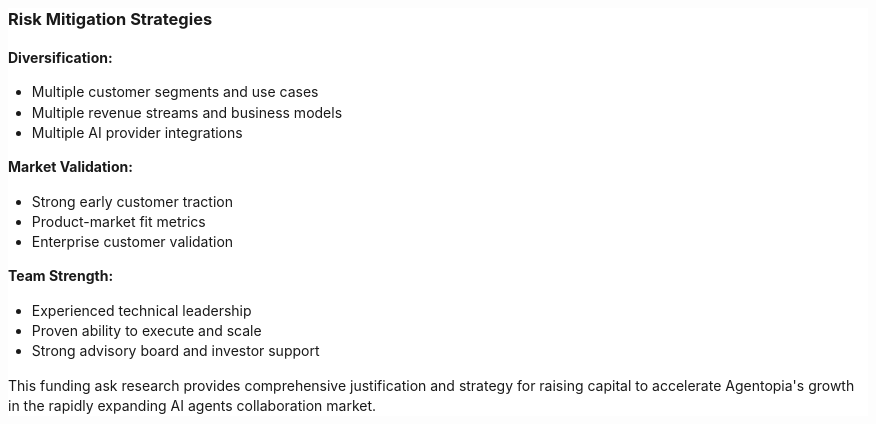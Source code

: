 ### Risk Mitigation Strategies
**Diversification:**
- Multiple customer segments and use cases
- Multiple revenue streams and business models
- Multiple AI provider integrations

**Market Validation:**
- Strong early customer traction
- Product-market fit metrics
- Enterprise customer validation

**Team Strength:**
- Experienced technical leadership
- Proven ability to execute and scale
- Strong advisory board and investor support

This funding ask research provides comprehensive justification and strategy for raising capital to accelerate Agentopia's growth in the rapidly expanding AI agents collaboration market. 